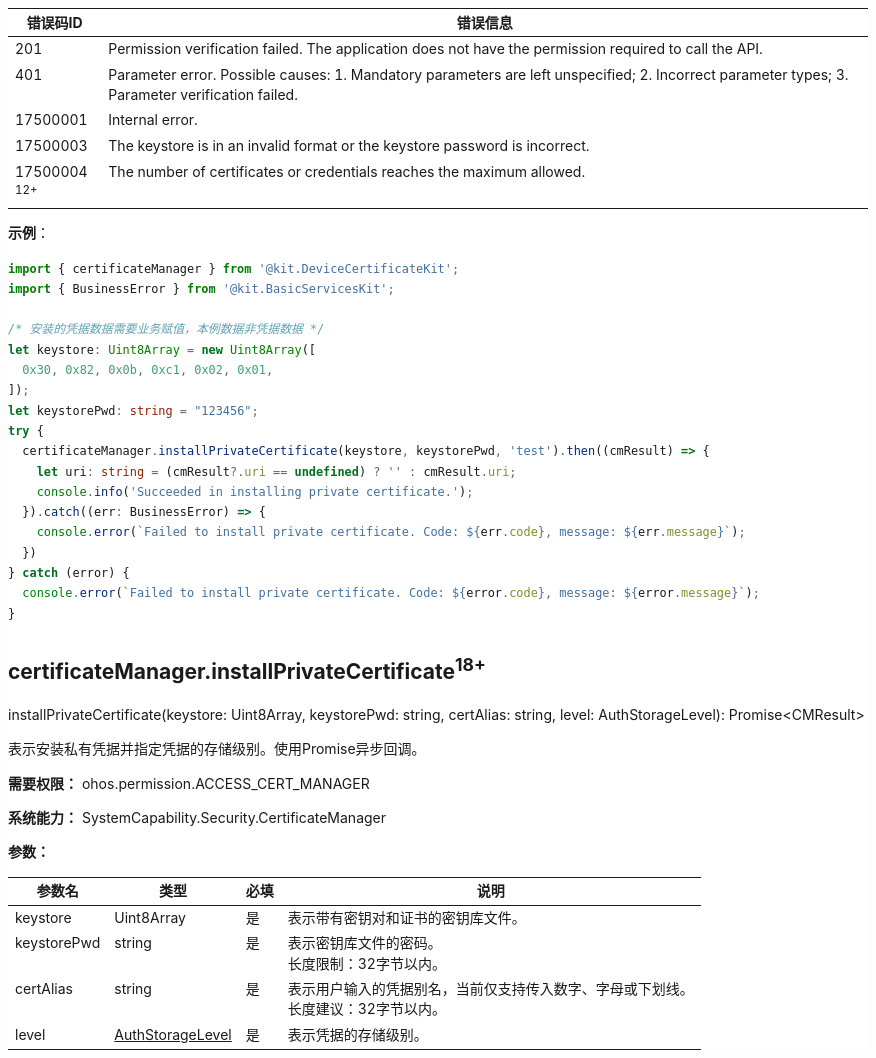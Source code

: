 | 错误码ID | 错误信息                                                     |
| -------- | ------------------------------------------------------------ |
| 201      | Permission verification failed. The application does not have the permission required to call the API.     |
| 401      | Parameter error. Possible causes: 1. Mandatory parameters are left unspecified; 2. Incorrect parameter types; 3. Parameter verification failed. |
| 17500001 | Internal error.     |
| 17500003 | The keystore is in an invalid format or the keystore password is incorrect. |
| 17500004<sup>12+</sup> | The number of certificates or credentials reaches the maximum allowed. |

**示例**：

```ts
import { certificateManager } from '@kit.DeviceCertificateKit';
import { BusinessError } from '@kit.BasicServicesKit';

/* 安装的凭据数据需要业务赋值，本例数据非凭据数据 */
let keystore: Uint8Array = new Uint8Array([
  0x30, 0x82, 0x0b, 0xc1, 0x02, 0x01,
]);
let keystorePwd: string = "123456";
try {
  certificateManager.installPrivateCertificate(keystore, keystorePwd, 'test').then((cmResult) => {
    let uri: string = (cmResult?.uri == undefined) ? '' : cmResult.uri;
    console.info('Succeeded in installing private certificate.');
  }).catch((err: BusinessError) => {
    console.error(`Failed to install private certificate. Code: ${err.code}, message: ${err.message}`);
  })
} catch (error) {
  console.error(`Failed to install private certificate. Code: ${error.code}, message: ${error.message}`);
}
```

## certificateManager.installPrivateCertificate<sup>18+</sup>

installPrivateCertificate(keystore: Uint8Array, keystorePwd: string, certAlias: string, level: AuthStorageLevel): Promise\<CMResult>

表示安装私有凭据并指定凭据的存储级别。使用Promise异步回调。

**需要权限：** ohos.permission.ACCESS_CERT_MANAGER

**系统能力：** SystemCapability.Security.CertificateManager

**参数：**

| 参数名      | 类型       | 必填 | 说明                                                         |
| ----------- | ---------- | ---- | ------------------------------------------------------------ |
| keystore    | Uint8Array | 是   | 表示带有密钥对和证书的密钥库文件。                           |
| keystorePwd | string     | 是   | 表示密钥库文件的密码。<br>长度限制：32字节以内。                   |
| certAlias   | string     | 是   | 表示用户输入的凭据别名，当前仅支持传入数字、字母或下划线。<br>长度建议：32字节以内。 |
| level   | [AuthStorageLevel](#authstoragelevel18)   | 是   | 表示凭据的存储级别。 |
